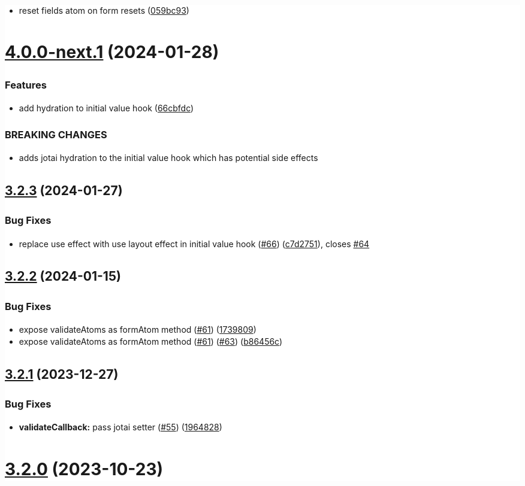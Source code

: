 - reset fields atom on form resets ([059bc93](https://github.com/form-atoms/form-atoms/commit/059bc932742909cff4c29a532a2a1b12a6609f6e))

# [4.0.0-next.1](https://github.com/form-atoms/form-atoms/compare/v3.2.3...v4.0.0-next.1) (2024-01-28)

### Features

- add hydration to initial value hook ([66cbfdc](https://github.com/form-atoms/form-atoms/commit/66cbfdcb8cb58fcf0543295bf9b0618fa133ad23))

### BREAKING CHANGES

- adds jotai hydration to the initial value hook which has potential side effects

## [3.2.3](https://github.com/form-atoms/form-atoms/compare/v3.2.2...v3.2.3) (2024-01-27)

### Bug Fixes

- replace use effect with use layout effect in initial value hook ([#66](https://github.com/form-atoms/form-atoms/issues/66)) ([c7d2751](https://github.com/form-atoms/form-atoms/commit/c7d2751d53da2eb3be616eb32f4b71a66592ab5a)), closes [#64](https://github.com/form-atoms/form-atoms/issues/64)

## [3.2.2](https://github.com/form-atoms/form-atoms/compare/v3.2.1...v3.2.2) (2024-01-15)

### Bug Fixes

- expose validateAtoms as formAtom method ([#61](https://github.com/form-atoms/form-atoms/issues/61)) ([1739809](https://github.com/form-atoms/form-atoms/commit/17398098a901649059586dd3be815fffde14348c))
- expose validateAtoms as formAtom method ([#61](https://github.com/form-atoms/form-atoms/issues/61)) ([#63](https://github.com/form-atoms/form-atoms/issues/63)) ([b86456c](https://github.com/form-atoms/form-atoms/commit/b86456c634ca013a10a569266418db44485cc036))

## [3.2.1](https://github.com/jaredLunde/form-atoms/compare/v3.2.0...v3.2.1) (2023-12-27)

### Bug Fixes

- **validateCallback:** pass jotai setter ([#55](https://github.com/jaredLunde/form-atoms/issues/55)) ([1964828](https://github.com/jaredLunde/form-atoms/commit/196482857f6a660c26cab4c76fa4c026335dd05b))

# [3.2.0](https://github.com/jaredLunde/form-atoms/compare/v3.1.0...v3.2.0) (2023-10-23)
